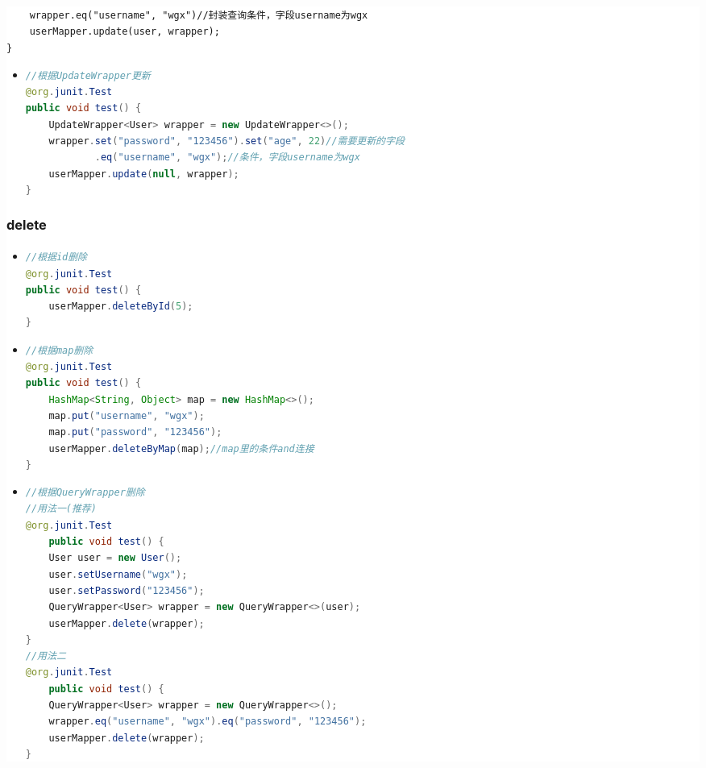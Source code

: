   ```
      wrapper.eq("username", "wgx")//封装查询条件，字段username为wgx
      userMapper.update(user, wrapper);
  }
  ```

- ```java
  //根据UpdateWrapper更新
  @org.junit.Test
  public void test() {
      UpdateWrapper<User> wrapper = new UpdateWrapper<>();
      wrapper.set("password", "123456").set("age", 22)//需要更新的字段
              .eq("username", "wgx");//条件，字段username为wgx
      userMapper.update(null, wrapper);
  }
  ```

### delete

- ```java
  //根据id删除
  @org.junit.Test
  public void test() {
      userMapper.deleteById(5);
  }
  ```

- ```java
  //根据map删除
  @org.junit.Test
  public void test() {
      HashMap<String, Object> map = new HashMap<>();
      map.put("username", "wgx");
      map.put("password", "123456");
      userMapper.deleteByMap(map);//map里的条件and连接
  }
  ```

- ```java
  //根据QueryWrapper删除
  //用法一(推荐)
  @org.junit.Test
      public void test() {
      User user = new User();
      user.setUsername("wgx");
      user.setPassword("123456");
      QueryWrapper<User> wrapper = new QueryWrapper<>(user);
      userMapper.delete(wrapper);
  }
  //用法二
  @org.junit.Test
      public void test() {
      QueryWrapper<User> wrapper = new QueryWrapper<>();
      wrapper.eq("username", "wgx").eq("password", "123456");
      userMapper.delete(wrapper);
  }
  ```
